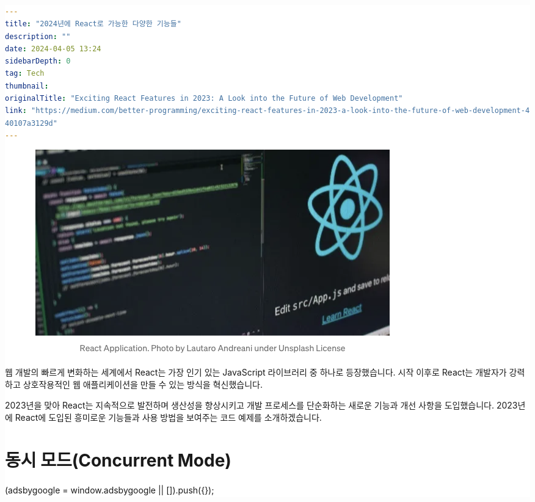 ```yaml
---
title: "2024년에 React로 가능한 다양한 기능들"
description: ""
date: 2024-04-05 13:24
sidebarDepth: 0
tag: Tech
thumbnail: 
originalTitle: "Exciting React Features in 2023: A Look into the Future of Web Development"
link: "https://medium.com/better-programming/exciting-react-features-in-2023-a-look-into-the-future-of-web-development-440107a3129d"
---
```



![ExcitingReactFeaturesin2023ALookintotheFutureofWebDevelopment_0](./img/ExcitingReactFeaturesin2023ALookintotheFutureofWebDevelopment_0.png)

웹 개발의 빠르게 변화하는 세계에서 React는 가장 인기 있는 JavaScript 라이브러리 중 하나로 등장했습니다. 시작 이후로 React는 개발자가 강력하고 상호작용적인 웹 애플리케이션을 만들 수 있는 방식을 혁신했습니다.

2023년을 맞아 React는 지속적으로 발전하며 생산성을 향상시키고 개발 프로세스를 단순화하는 새로운 기능과 개선 사항을 도입했습니다. 2023년에 React에 도입된 흥미로운 기능들과 사용 방법을 보여주는 코드 예제를 소개하겠습니다.

# 동시 모드(Concurrent Mode)


<ins class="adsbygoogle"
  style="display:block"
  data-ad-client="ca-pub-4877378276818686"
  data-ad-slot="9743150776"
  data-ad-format="auto"
  data-full-width-responsive="true"></ins>
<component is="script">
(adsbygoogle = window.adsbygoogle || []).push({});
</component>
